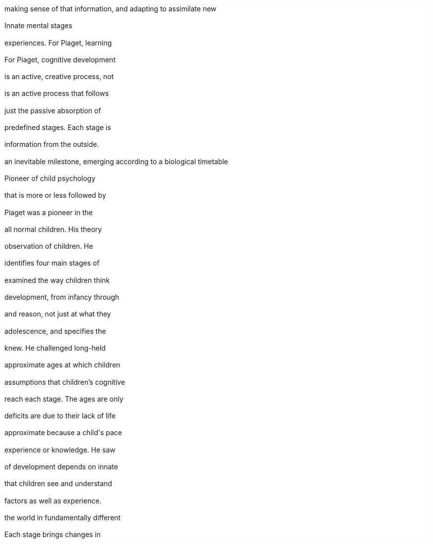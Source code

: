 making sense of that information,
and adapting to assimilate new

Innate mental stages

experiences. For Piaget, learning

For Piaget, cognitive development

is an active, creative process, not

is an active process that follows

just the passive absorption of

predefined stages. Each stage is

information from the outside.

an inevitable milestone, emerging
according to a biological timetable

Pioneer of child psychology

that is more or less followed by

Piaget was a pioneer in the

all normal children. His theory

observation of children. He 

identifies four main stages of

examined the way children think

development, from infancy through

and reason, not just at what they

adolescence, and specifies the

knew. He challenged long-held

approximate ages at which children

assumptions that children’s cognitive

reach each stage. The ages are only

deficits are due to their lack of life

approximate because a child's pace

experience or knowledge. He saw

of development depends on innate

that children see and understand

factors as well as experience.

the world in fundamentally different

Each stage brings changes in
